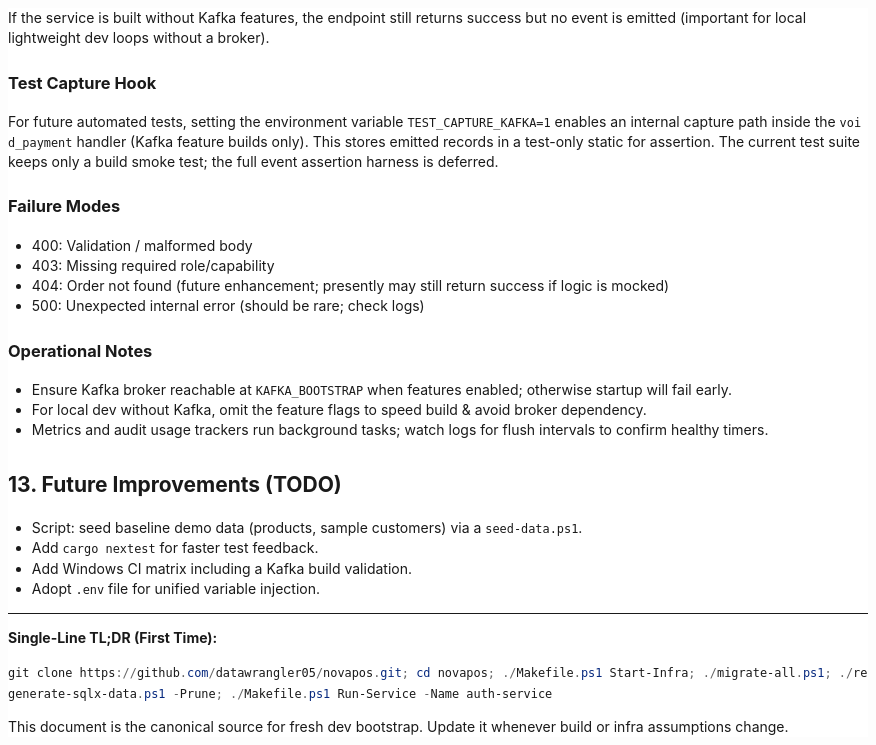 If the service is built without Kafka features, the endpoint still returns success but no event is emitted (important for local lightweight dev loops without a broker).

### Test Capture Hook

For future automated tests, setting the environment variable `TEST_CAPTURE_KAFKA=1` enables an internal capture path inside the `void_payment` handler (Kafka feature builds only). This stores emitted records in a test-only static for assertion. The current test suite keeps only a build smoke test; the full event assertion harness is deferred.

### Failure Modes

- 400: Validation / malformed body
- 403: Missing required role/capability
- 404: Order not found (future enhancement; presently may still return success if logic is mocked)
- 500: Unexpected internal error (should be rare; check logs)

### Operational Notes

- Ensure Kafka broker reachable at `KAFKA_BOOTSTRAP` when features enabled; otherwise startup will fail early.
- For local dev without Kafka, omit the feature flags to speed build & avoid broker dependency.
- Metrics and audit usage trackers run background tasks; watch logs for flush intervals to confirm healthy timers.


## 13. Future Improvements (TODO)

- Script: seed baseline demo data (products, sample customers) via a `seed-data.ps1`.
- Add `cargo nextest` for faster test feedback.
- Add Windows CI matrix including a Kafka build validation.
- Adopt `.env` file for unified variable injection.

---
**Single-Line TL;DR (First Time):**

```powershell
git clone https://github.com/datawrangler05/novapos.git; cd novapos; ./Makefile.ps1 Start-Infra; ./migrate-all.ps1; ./regenerate-sqlx-data.ps1 -Prune; ./Makefile.ps1 Run-Service -Name auth-service
```

This document is the canonical source for fresh dev bootstrap. Update it whenever build or infra assumptions change.
